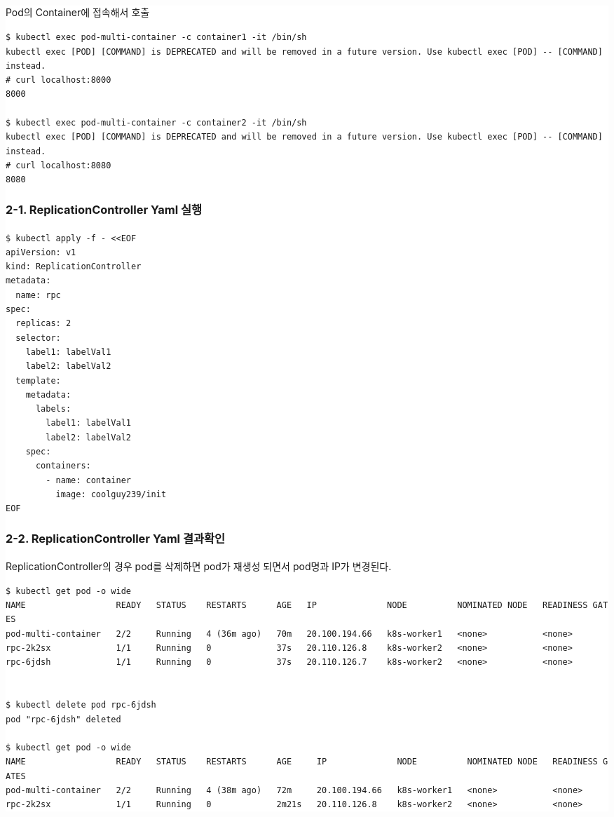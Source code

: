 Pod의 Container에 접속해서 호출  
```shell
$ kubectl exec pod-multi-container -c container1 -it /bin/sh  
kubectl exec [POD] [COMMAND] is DEPRECATED and will be removed in a future version. Use kubectl exec [POD] -- [COMMAND] instead.
# curl localhost:8000
8000

$ kubectl exec pod-multi-container -c container2 -it /bin/sh  
kubectl exec [POD] [COMMAND] is DEPRECATED and will be removed in a future version. Use kubectl exec [POD] -- [COMMAND] instead.
# curl localhost:8080
8080
```  

### 2-1. ReplicationController Yaml 실행
```shell
$ kubectl apply -f - <<EOF
apiVersion: v1
kind: ReplicationController
metadata:
  name: rpc
spec:
  replicas: 2
  selector:
    label1: labelVal1
    label2: labelVal2
  template:
    metadata:
      labels:
        label1: labelVal1
        label2: labelVal2
    spec:
      containers:
        - name: container
          image: coolguy239/init
EOF
```

### 2-2. ReplicationController Yaml 결과확인  
ReplicationController의 경우 pod를 삭제하면 pod가 재생성 되면서 pod명과 IP가 변경된다.  
```shell
$ kubectl get pod -o wide
NAME                  READY   STATUS    RESTARTS      AGE   IP              NODE          NOMINATED NODE   READINESS GATES
pod-multi-container   2/2     Running   4 (36m ago)   70m   20.100.194.66   k8s-worker1   <none>           <none>
rpc-2k2sx             1/1     Running   0             37s   20.110.126.8    k8s-worker2   <none>           <none>
rpc-6jdsh             1/1     Running   0             37s   20.110.126.7    k8s-worker2   <none>           <none>


$ kubectl delete pod rpc-6jdsh
pod "rpc-6jdsh" deleted

$ kubectl get pod -o wide
NAME                  READY   STATUS    RESTARTS      AGE     IP              NODE          NOMINATED NODE   READINESS GATES
pod-multi-container   2/2     Running   4 (38m ago)   72m     20.100.194.66   k8s-worker1   <none>           <none>
rpc-2k2sx             1/1     Running   0             2m21s   20.110.126.8    k8s-worker2   <none>           <none>
```